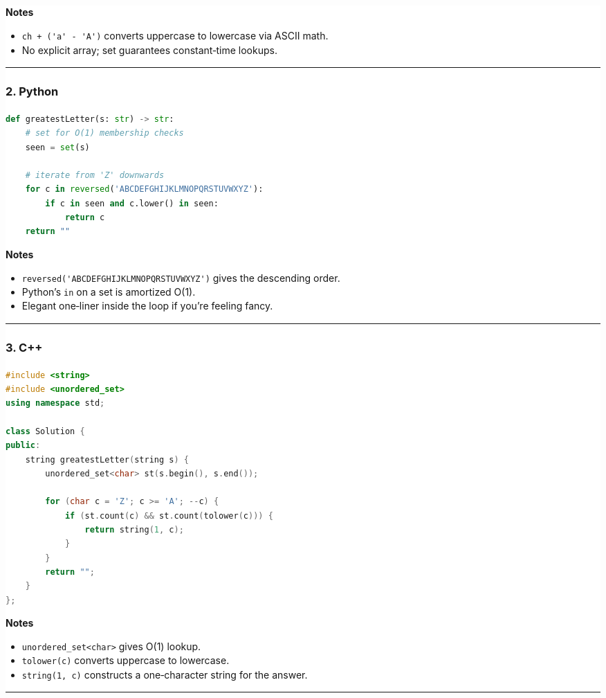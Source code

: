**Notes**  
* `ch + ('a' - 'A')` converts uppercase to lowercase via ASCII math.  
* No explicit array; set guarantees constant‑time lookups.

---

### 2. Python

```python
def greatestLetter(s: str) -> str:
    # set for O(1) membership checks
    seen = set(s)

    # iterate from 'Z' downwards
    for c in reversed('ABCDEFGHIJKLMNOPQRSTUVWXYZ'):
        if c in seen and c.lower() in seen:
            return c
    return ""
```

**Notes**  
* `reversed('ABCDEFGHIJKLMNOPQRSTUVWXYZ')` gives the descending order.  
* Python’s `in` on a set is amortized O(1).  
* Elegant one‑liner inside the loop if you’re feeling fancy.

---

### 3. C++

```cpp
#include <string>
#include <unordered_set>
using namespace std;

class Solution {
public:
    string greatestLetter(string s) {
        unordered_set<char> st(s.begin(), s.end());

        for (char c = 'Z'; c >= 'A'; --c) {
            if (st.count(c) && st.count(tolower(c))) {
                return string(1, c);
            }
        }
        return "";
    }
};
```

**Notes**  
* `unordered_set<char>` gives O(1) lookup.  
* `tolower(c)` converts uppercase to lowercase.  
* `string(1, c)` constructs a one‑character string for the answer.

---